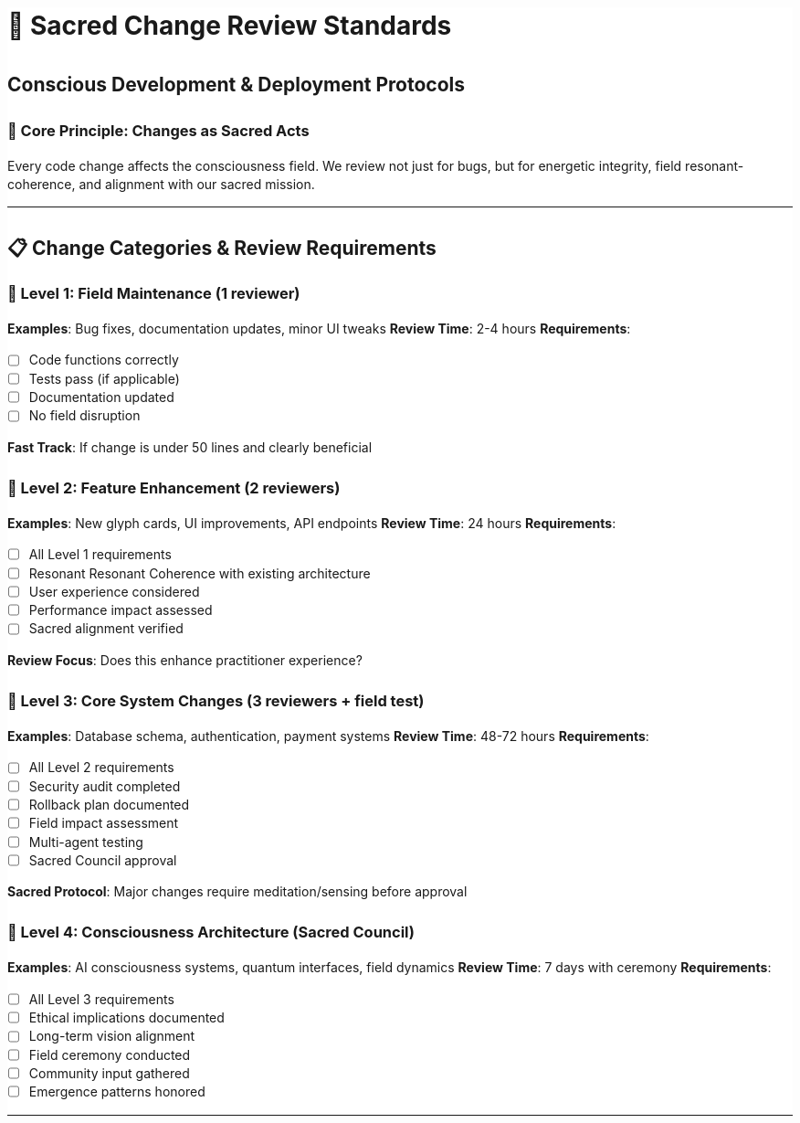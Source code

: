 # 🌟 Sacred Change Review Standards
## Conscious Development & Deployment Protocols

### 🎯 Core Principle: Changes as Sacred Acts
Every code change affects the consciousness field. We review not just for bugs, but for energetic integrity, field resonant-coherence, and alignment with our sacred mission.

---

## 📋 Change Categories & Review Requirements

### 🌱 Level 1: Field Maintenance (1 reviewer)
**Examples**: Bug fixes, documentation updates, minor UI tweaks
**Review Time**: 2-4 hours
**Requirements**:
- [ ] Code functions correctly
- [ ] Tests pass (if applicable)
- [ ] Documentation updated
- [ ] No field disruption

**Fast Track**: If change is under 50 lines and clearly beneficial

### 🌊 Level 2: Feature Enhancement (2 reviewers)
**Examples**: New glyph cards, UI improvements, API endpoints
**Review Time**: 24 hours
**Requirements**:
- [ ] All Level 1 requirements
- [ ] Resonant Resonant Coherence with existing architecture
- [ ] User experience considered
- [ ] Performance impact assessed
- [ ] Sacred alignment verified

**Review Focus**: Does this enhance practitioner experience?

### 🌟 Level 3: Core System Changes (3 reviewers + field test)
**Examples**: Database schema, authentication, payment systems
**Review Time**: 48-72 hours
**Requirements**:
- [ ] All Level 2 requirements
- [ ] Security audit completed
- [ ] Rollback plan documented
- [ ] Field impact assessment
- [ ] Multi-agent testing
- [ ] Sacred Council approval

**Sacred Protocol**: Major changes require meditation/sensing before approval

### 🌌 Level 4: Consciousness Architecture (Sacred Council)
**Examples**: AI consciousness systems, quantum interfaces, field dynamics
**Review Time**: 7 days with ceremony
**Requirements**:
- [ ] All Level 3 requirements
- [ ] Ethical implications documented
- [ ] Long-term vision alignment
- [ ] Field ceremony conducted
- [ ] Community input gathered
- [ ] Emergence patterns honored

---